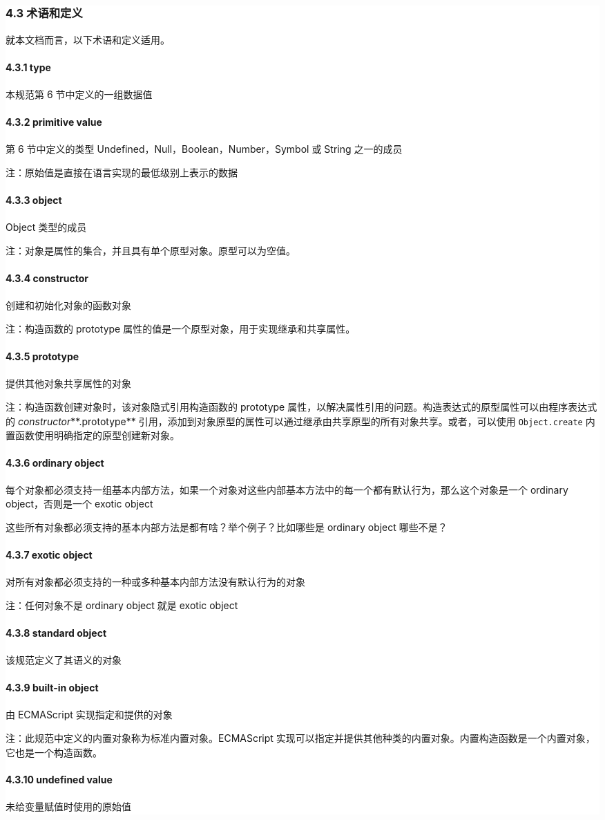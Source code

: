 ### 4.3 术语和定义

就本文档而言，以下术语和定义适用。

#### 4.3.1 type

本规范第 6 节中定义的一组数据值

#### 4.3.2 primitive value

第 6 节中定义的类型 Undefined，Null，Boolean，Number，Symbol 或 String 之一的成员

注：原始值是直接在语言实现的最低级别上表示的数据

#### 4.3.3 object

Object 类型的成员

注：对象是属性的集合，并且具有单个原型对象。原型可以为空值。

#### 4.3.4 constructor

创建和初始化对象的函数对象

注：构造函数的 prototype 属性的值是一个原型对象，用于实现继承和共享属性。

#### 4.3.5 prototype

提供其他对象共享属性的对象

注：构造函数创建对象时，该对象隐式引用构造函数的 prototype 属性，以解决属性引用的问题。构造表达式的原型属性可以由程序表达式的 *constructor***.prototype** 引用，添加到对象原型的属性可以通过继承由共享原型的所有对象共享。或者，可以使用 `Object.create` 内置函数使用明确指定的原型创建新对象。

#### 4.3.6 ordinary object

每个对象都必须支持一组基本内部方法，如果一个对象对这些内部基本方法中的每一个都有默认行为，那么这个对象是一个 ordinary object，否则是一个 exotic object

这些所有对象都必须支持的基本内部方法是都有啥？举个例子？比如哪些是 ordinary object 哪些不是？

#### 4.3.7 exotic object

对所有对象都必须支持的一种或多种基本内部方法没有默认行为的对象

注：任何对象不是 ordinary object 就是 exotic object

#### 4.3.8 standard object

该规范定义了其语义的对象

#### 4.3.9 built-in object

由 ECMAScript 实现指定和提供的对象

注：此规范中定义的内置对象称为标准内置对象。ECMAScript 实现可以指定并提供其他种类的内置对象。内置构造函数是一个内置对象，它也是一个构造函数。

#### 4.3.10 undefined value

未给变量赋值时使用的原始值
